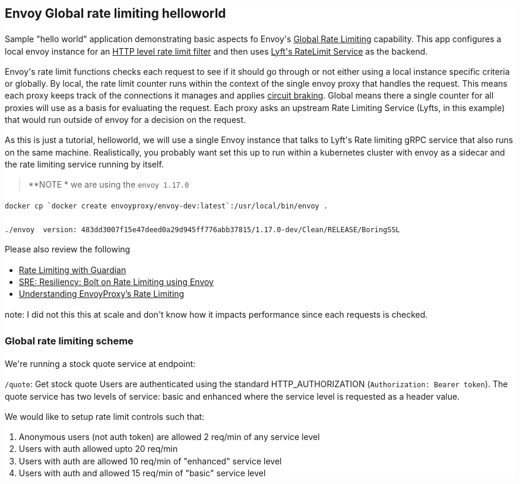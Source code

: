 
## Envoy Global rate limiting helloworld

Sample "hello world" application demonstrating basic aspects fo Envoy's [Global Rate Limiting](https://www.envoyproxy.io/docs/envoy/v1.5.0/intro/arch_overview/global_rate_limiting) capability.  This app configures a local envoy instance for an [HTTP level rate limit filter](https://www.envoyproxy.io/docs/envoy/v1.5.0/configuration/http_filters/rate_limit_filter#config-http-filters-rate-limit) and then uses [Lyft's RateLimit Service](https://github.com/lyft/ratelimit) as the backend.

Envoy's rate limit functions checks each request to see if it should go through or not either using a local instance specific criteria or globally.  By local, the rate limit counter runs within the context of the single envoy proxy that handles the request.  This means each proxy keeps track of the connections it manages and applies [circuit braking](https://www.envoyproxy.io/docs/envoy/latest/intro/arch_overview/upstream/circuit_breaking).  Global means there a single counter for all proxies will use as a basis for evaluating the request.  Each proxy asks an upstream Rate Limiting Service (Lyfts, in this example) that would run outside of envoy for a decision on the request.

As this is just a tutorial, helloworld, we will use a single Envoy instance that talks to Lyft's Rate limiting gRPC service that also runs on the same machine.  Realistically, you probably want set this up to run within a kubernetes cluster with envoy as a sidecar and the rate limiting service running by itself. 

> **NOTE * we are using the `envoy 1.17.0`
```
docker cp `docker create envoyproxy/envoy-dev:latest`:/usr/local/bin/envoy .

./envoy  version: 483dd3007f15e47deed0a29d945ff776abb37815/1.17.0-dev/Clean/RELEASE/BoringSSL
```

Please also review the following

- [Rate Limiting with Guardian](https://engineering.dollarshaveclub.com/rate-limiting-with-guardian-6520bc84508d)
- [SRE: Resiliency: Bolt on Rate Limiting using Envoy](https://medium.com/dm03514-tech-blog/sre-resiliency-bolt-on-sidecar-rate-limiting-with-envoy-sidecar-5381bd4a1137)
- [Understanding EnvoyProxy’s Rate Limiting](https://medium.com/@__xuorig__/understanding-envoyproxys-rate-limiting-cb3e00c9be2d)

note: I did not this this at scale and don't know how it impacts performance since each requests is checked.

### Global rate limiting scheme

We're running a stock quote service at endpoint:

`/quote`:  Get stock quote
Users are authenticated using the standard HTTP_AUTHORIZATION (`Authorization: Bearer token`).
The quote service has two levels of service: basic and enhanced where the service level is requested as a header value.

We would like to setup rate limit controls such that:

1. Anonymous users (not auth token) are allowed 2 req/min of any service level
2. Users with auth allowed upto 20 req/min
3. Users with auth are allowed 10 req/min of "enhanced" service level
4. Users with auth and allowed 15 req/min of "basic" service level
